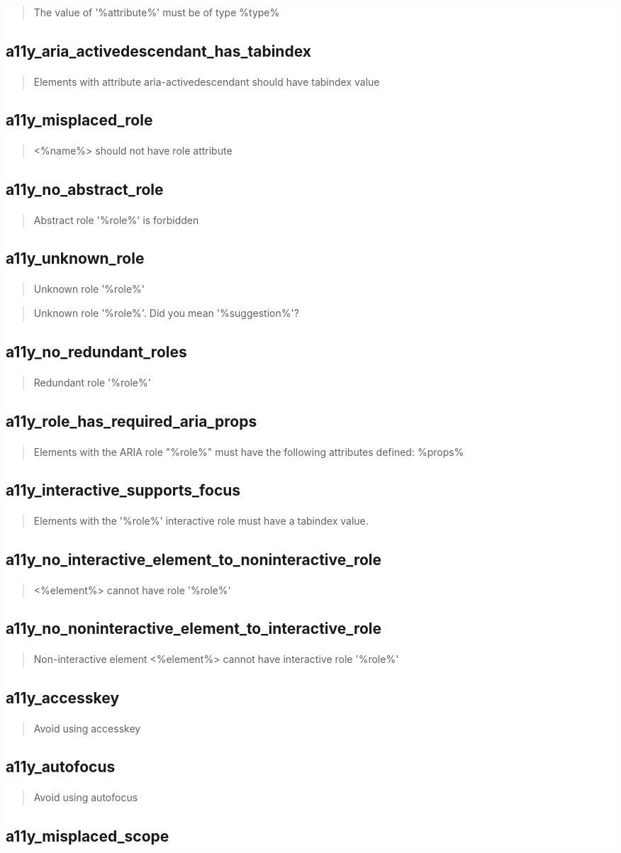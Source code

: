 > The value of '%attribute%' must be of type %type%

## a11y_aria_activedescendant_has_tabindex

> Elements with attribute aria-activedescendant should have tabindex value

## a11y_misplaced_role

> <%name%> should not have role attribute

## a11y_no_abstract_role

> Abstract role '%role%' is forbidden

## a11y_unknown_role

> Unknown role '%role%'

> Unknown role '%role%'. Did you mean '%suggestion%'?

## a11y_no_redundant_roles

> Redundant role '%role%'

## a11y_role_has_required_aria_props

> Elements with the ARIA role "%role%" must have the following attributes defined: %props%

## a11y_interactive_supports_focus

> Elements with the '%role%' interactive role must have a tabindex value.

## a11y_no_interactive_element_to_noninteractive_role

> <%element%> cannot have role '%role%'

## a11y_no_noninteractive_element_to_interactive_role

> Non-interactive element <%element%> cannot have interactive role '%role%'

## a11y_accesskey

> Avoid using accesskey

## a11y_autofocus

> Avoid using autofocus

## a11y_misplaced_scope
